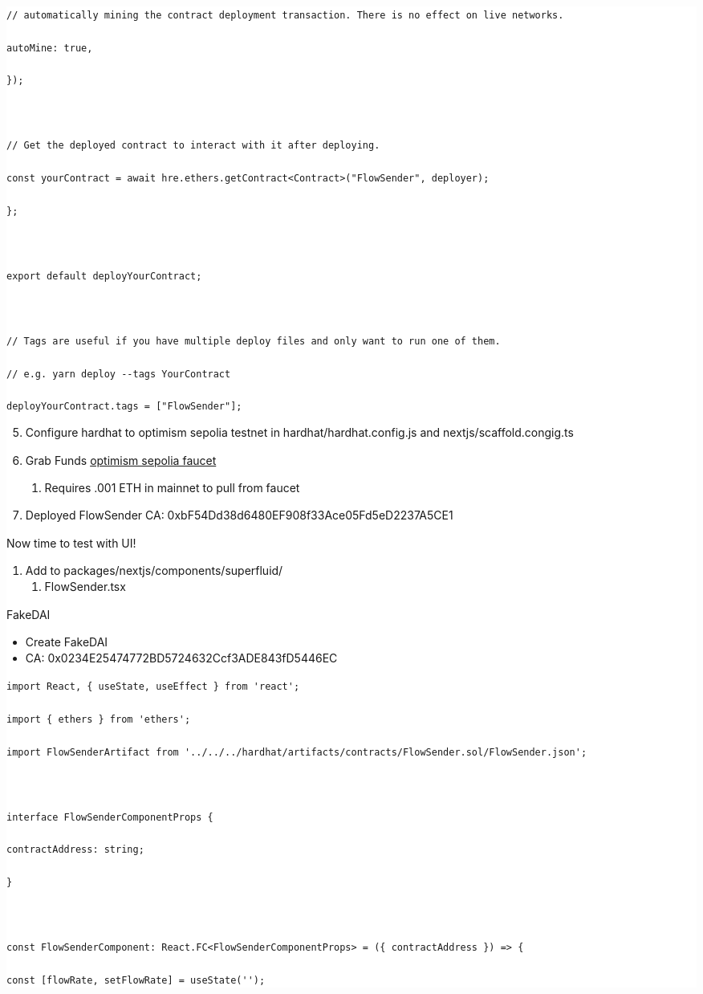 ```
// automatically mining the contract deployment transaction. There is no effect on live networks.

autoMine: true,

});

  

// Get the deployed contract to interact with it after deploying.

const yourContract = await hre.ethers.getContract<Contract>("FlowSender", deployer);

};

  

export default deployYourContract;

  

// Tags are useful if you have multiple deploy files and only want to run one of them.

// e.g. yarn deploy --tags YourContract

deployYourContract.tags = ["FlowSender"];
```


5. Configure hardhat to optimism sepolia testnet in hardhat/hardhat.config.js and nextjs/scaffold.congig.ts
	
6. Grab Funds [optimism sepolia faucet](https://www.alchemy.com/faucets/optimism-sepolia)
	1. Requires .001 ETH in mainnet to pull from faucet
8. Deployed FlowSender CA: 0xbF54Dd38d6480EF908f33Ace05Fd5eD2237A5CE1

Now time to test with UI!

1. Add to packages/nextjs/components/superfluid/
	1. FlowSender.tsx

FakeDAI

- Create FakeDAI 
- CA: 0x0234E25474772BD5724632Ccf3ADE843fD5446EC

```
import React, { useState, useEffect } from 'react';

import { ethers } from 'ethers';

import FlowSenderArtifact from '../../../hardhat/artifacts/contracts/FlowSender.sol/FlowSender.json';

  

interface FlowSenderComponentProps {

contractAddress: string;

}

  

const FlowSenderComponent: React.FC<FlowSenderComponentProps> = ({ contractAddress }) => {

const [flowRate, setFlowRate] = useState('');

```